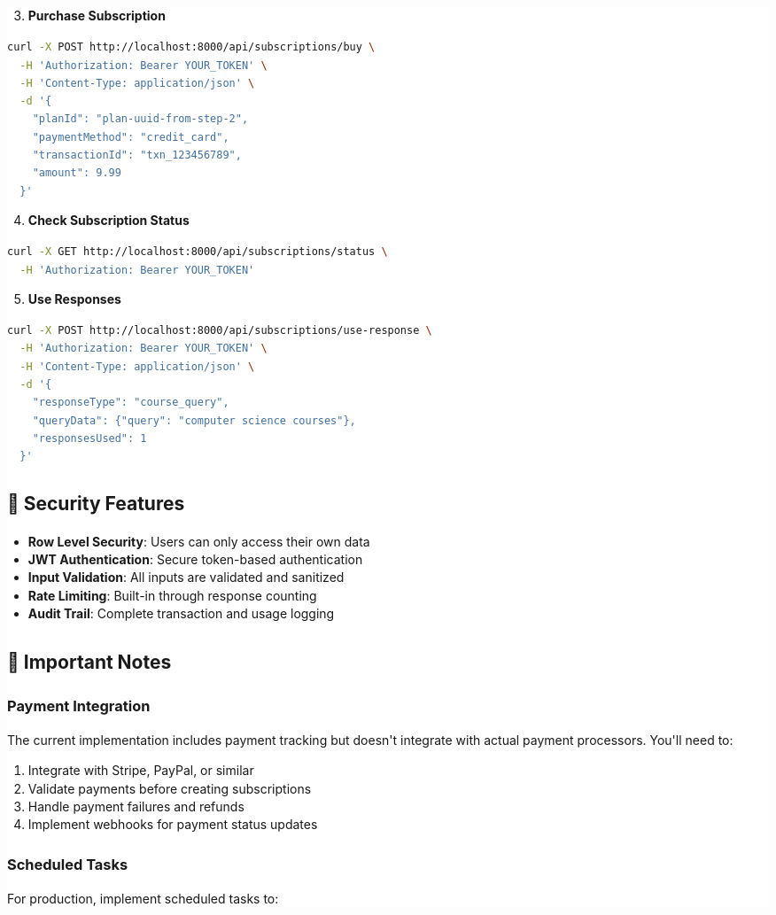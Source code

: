 3. **Purchase Subscription**
```bash
curl -X POST http://localhost:8000/api/subscriptions/buy \
  -H 'Authorization: Bearer YOUR_TOKEN' \
  -H 'Content-Type: application/json' \
  -d '{
    "planId": "plan-uuid-from-step-2",
    "paymentMethod": "credit_card",
    "transactionId": "txn_123456789",
    "amount": 9.99
  }'
```

4. **Check Subscription Status**
```bash
curl -X GET http://localhost:8000/api/subscriptions/status \
  -H 'Authorization: Bearer YOUR_TOKEN'
```

5. **Use Responses**
```bash
curl -X POST http://localhost:8000/api/subscriptions/use-response \
  -H 'Authorization: Bearer YOUR_TOKEN' \
  -H 'Content-Type: application/json' \
  -d '{
    "responseType": "course_query",
    "queryData": {"query": "computer science courses"},
    "responsesUsed": 1
  }'
```

## 🔐 Security Features

- **Row Level Security**: Users can only access their own data
- **JWT Authentication**: Secure token-based authentication
- **Input Validation**: All inputs are validated and sanitized
- **Rate Limiting**: Built-in through response counting
- **Audit Trail**: Complete transaction and usage logging

## 🚨 Important Notes

### Payment Integration
The current implementation includes payment tracking but doesn't integrate with actual payment processors. You'll need to:

1. Integrate with Stripe, PayPal, or similar
2. Validate payments before creating subscriptions
3. Handle payment failures and refunds
4. Implement webhooks for payment status updates

### Scheduled Tasks
For production, implement scheduled tasks to:
